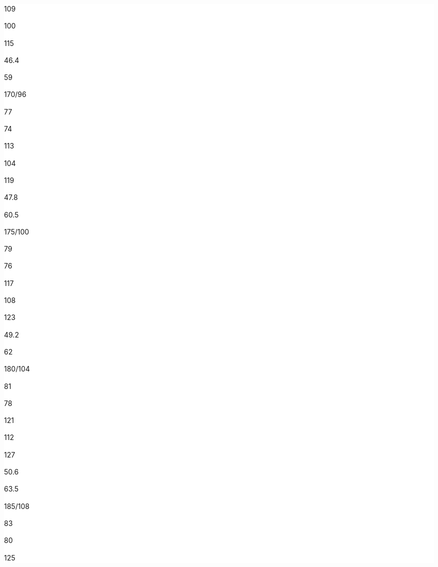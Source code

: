 109

100

115

46.4

59

170/96

77

74

113

104

119

47.8

60.5

175/100

79

76

117

108

123

49.2

62

180/104

81

78

121

112

127

50.6

63.5

185/108

83

80

125
